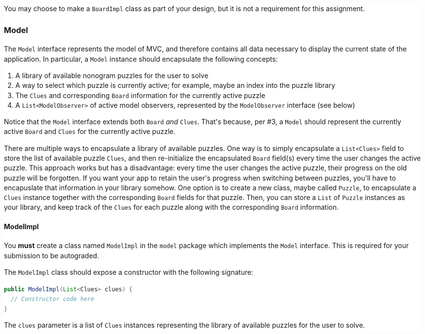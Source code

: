 You may choose to make a `BoardImpl` class as part of your design, but it is not a requirement for this assignment.

### Model

The `Model` interface represents the model of MVC, and therefore contains all data necessary to display the current
state of the application. In particular, a `Model` instance should encapsulate the following concepts:

1. A library of available nonogram puzzles for the user to solve
2. A way to select which puzzle is currently active; for example, maybe an index into the puzzle library
3. The `Clues` and corresponding `Board` information for the currently active puzzle
4. A `List<ModelObserver>` of active model observers, represented by the `ModelObserver` interface (see below)

Notice that the `Model` interface extends both `Board` *and* `Clues`. That's because, per #3, a `Model` should represent
the currently active  `Board` and `Clues` for the currently active puzzle.

There are multiple ways to encapsulate a library of available puzzles. One way is to simply encapsulate a `List<Clues>`
field to store the list of available puzzle `Clues`, and then re-initialize the encapsulated `Board` field(s) every time
the user changes the active puzzle. This approach works but has a disadvantage: every time the user changes the active
puzzle, their progress on the old puzzle will be forgotten. If you want your app to retain the user's progress when
switching between puzzles, you'll have to encapuslate that information in your library somehow. One option is to create
a new class, maybe called `Puzzle`, to encapsulate a `Clues` instance together with the corresponding `Board` fields for
that puzzle. Then, you can store a `List` of `Puzzle` instances as your library, and keep track of the `Clues` for each
puzzle along with the corresponding `Board` information.

#### ModelImpl

You **must** create a class named `ModelImpl` in the `model` package which implements the `Model` interface. This is
required for your submission to be autograded.

The `ModelImpl` class should expose a constructor with the following signature:

```java
public ModelImpl(List<Clues> clues) {
  // Constructor code here
}
```

The `clues` parameter is a list of `Clues` instances representing the library of available puzzles for the user to
solve.
